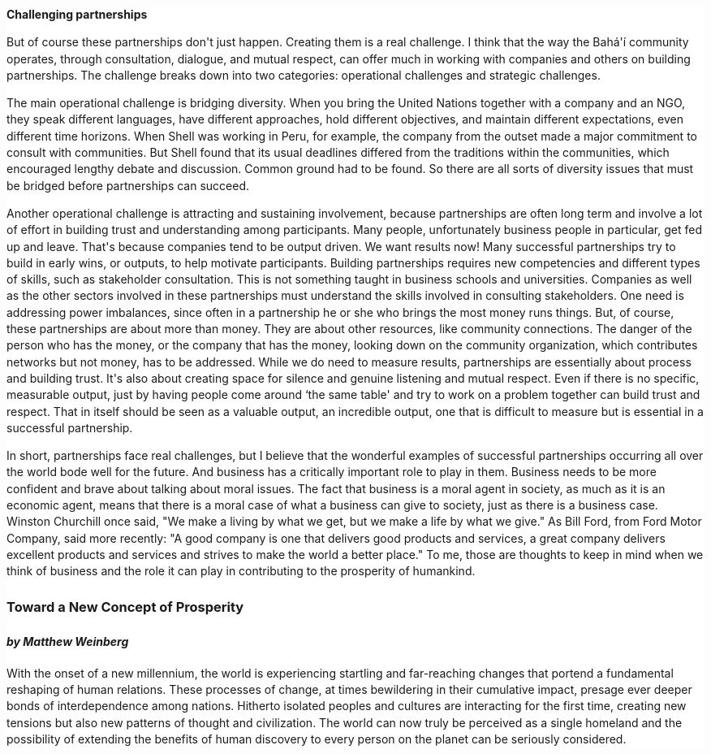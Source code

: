 **Challenging partnerships**

But of course these partnerships don't just happen. Creating them is a real challenge. I think that the way the Bahá'í community operates, through consultation, dialogue, and mutual respect, can offer much in working with companies and others on building partnerships. The challenge breaks down into two categories: operational challenges and strategic challenges.

The main operational challenge is bridging diversity. When you bring the United Nations together with a company and an NGO, they speak different languages, have different approaches, hold different objectives, and maintain different expectations, even different time horizons. When Shell was working in Peru, for example, the company from the outset made a major commitment to consult with communities. But Shell found that its usual deadlines differed from the traditions within the communities, which encouraged lengthy debate and discussion. Common ground had to be found. So there are all sorts of diversity issues that must be bridged before partnerships can succeed.

Another operational challenge is attracting and sustaining involvement, because partnerships are often long term and involve a lot of effort in building trust and understanding among participants. Many people, unfortunately business people in particular, get fed up and leave. That's because companies tend to be output driven. We want results now! Many successful partnerships try to build in early wins, or outputs, to help motivate participants. Building partnerships requires new competencies and different types of skills, such as stakeholder consultation. This is not something taught in business schools and universities. Companies as well as the other sectors involved in these partnerships must understand the skills involved in consulting stakeholders. One need is addressing power imbalances, since often in a partnership he or she who brings the most money runs things. But, of course, these partnerships are about more than money. They are about other resources, like community connections. The danger of the person who has the money, or the company that has the money, looking down on the community organization, which contributes networks but not money, has to be addressed. While we do need to measure results, partnerships are essentially about process and building trust. It's also about creating space for silence and genuine listening and mutual respect. Even if there is no specific, measurable output, just by having people come around ‘the same table' and try to work on a problem together can build trust and respect. That in itself should be seen as a valuable output, an incredible output, one that is difficult to measure but is essential in a successful partnership.

In short, partnerships face real challenges, but I believe that the wonderful examples of successful partnerships occurring all over the world bode well for the future. And business has a critically important role to play in them. Business needs to be more confident and brave about talking about moral issues. The fact that business is a moral agent in society, as much as it is an economic agent, means that there is a moral case of what a business can give to society, just as there is a business case. Winston Churchill once said, "We make a living by what we get, but we make a life by what we give." As Bill Ford, from Ford Motor Company, said more recently: "A good company is one that delivers good products and services, a great company delivers excellent products and services and strives to make the world a better place." To me, those are thoughts to keep in mind when we think of business and the role it can play in contributing to the prosperity of humankind.

### Toward a New Concept of Prosperity

#### _by Matthew Weinberg_

With the onset of a new millennium, the world is experiencing startling and far-reaching changes that portend a fundamental reshaping of human relations. These processes of change, at times bewildering in their cumulative impact, presage ever deeper bonds of interdependence among nations. Hitherto isolated peoples and cultures are interacting for the first time, creating new tensions but also new patterns of thought and civilization. The world can now truly be perceived as a single homeland and the possibility of extending the benefits of human discovery to every person on the planet can be seriously considered.
